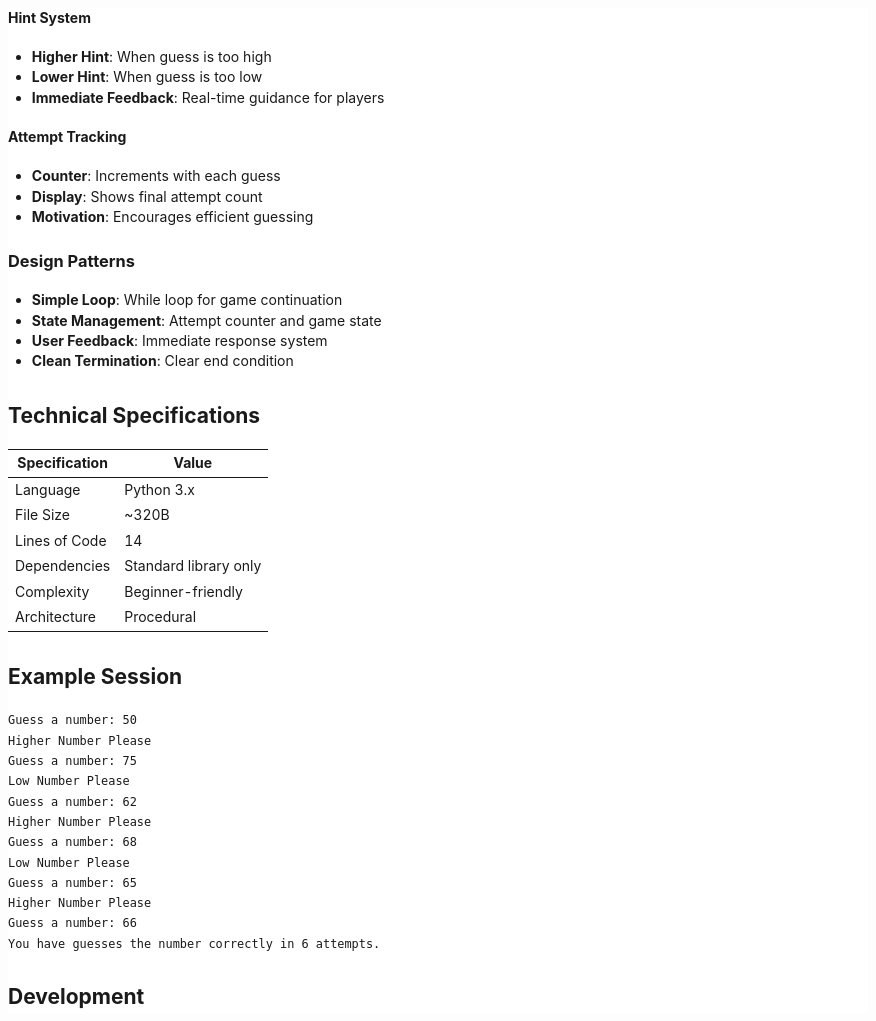 #### Hint System
- **Higher Hint**: When guess is too high
- **Lower Hint**: When guess is too low
- **Immediate Feedback**: Real-time guidance for players

#### Attempt Tracking
- **Counter**: Increments with each guess
- **Display**: Shows final attempt count
- **Motivation**: Encourages efficient guessing

### Design Patterns
- **Simple Loop**: While loop for game continuation
- **State Management**: Attempt counter and game state
- **User Feedback**: Immediate response system
- **Clean Termination**: Clear end condition

## Technical Specifications

| Specification | Value |
|---------------|-------|
| Language | Python 3.x |
| File Size | ~320B |
| Lines of Code | 14 |
| Dependencies | Standard library only |
| Complexity | Beginner-friendly |
| Architecture | Procedural |

## Example Session

```
Guess a number: 50
Higher Number Please
Guess a number: 75
Low Number Please
Guess a number: 62
Higher Number Please
Guess a number: 68
Low Number Please
Guess a number: 65
Higher Number Please
Guess a number: 66
You have guesses the number correctly in 6 attempts.
```

## Development
